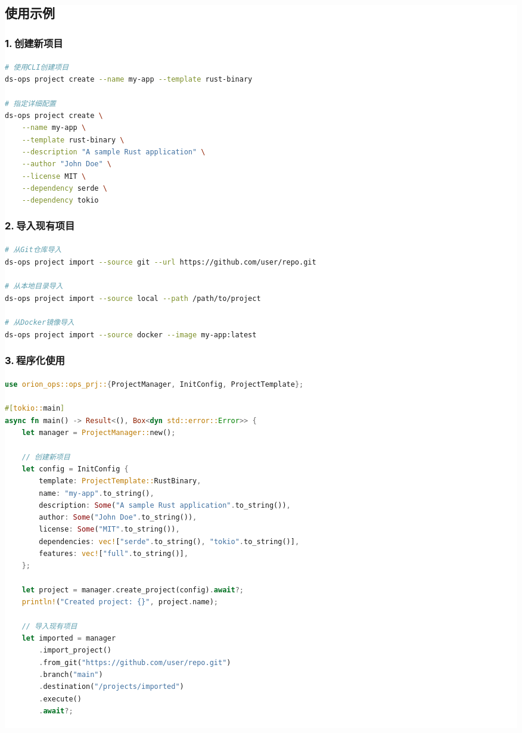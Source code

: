 ## 使用示例

### 1. 创建新项目

```bash
# 使用CLI创建项目
ds-ops project create --name my-app --template rust-binary

# 指定详细配置
ds-ops project create \
    --name my-app \
    --template rust-binary \
    --description "A sample Rust application" \
    --author "John Doe" \
    --license MIT \
    --dependency serde \
    --dependency tokio
```

### 2. 导入现有项目

```bash
# 从Git仓库导入
ds-ops project import --source git --url https://github.com/user/repo.git

# 从本地目录导入
ds-ops project import --source local --path /path/to/project

# 从Docker镜像导入
ds-ops project import --source docker --image my-app:latest
```

### 3. 程序化使用

```rust
use orion_ops::ops_prj::{ProjectManager, InitConfig, ProjectTemplate};

#[tokio::main]
async fn main() -> Result<(), Box<dyn std::error::Error>> {
    let manager = ProjectManager::new();
    
    // 创建新项目
    let config = InitConfig {
        template: ProjectTemplate::RustBinary,
        name: "my-app".to_string(),
        description: Some("A sample Rust application".to_string()),
        author: Some("John Doe".to_string()),
        license: Some("MIT".to_string()),
        dependencies: vec!["serde".to_string(), "tokio".to_string()],
        features: vec!["full".to_string()],
    };
    
    let project = manager.create_project(config).await?;
    println!("Created project: {}", project.name);
    
    // 导入现有项目
    let imported = manager
        .import_project()
        .from_git("https://github.com/user/repo.git")
        .branch("main")
        .destination("/projects/imported")
        .execute()
        .await?;
    
```